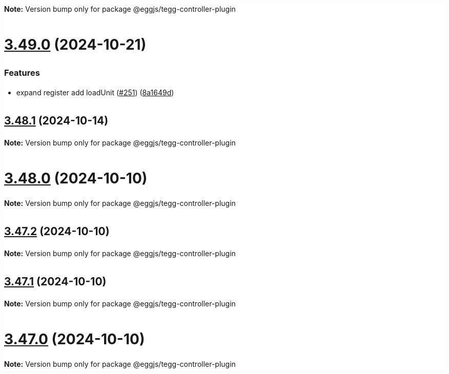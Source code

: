 **Note:** Version bump only for package @eggjs/tegg-controller-plugin





# [3.49.0](https://github.com/eggjs/tegg/compare/v3.48.1...v3.49.0) (2024-10-21)


### Features

* expand register add loadUnit ([#251](https://github.com/eggjs/tegg/issues/251)) ([8a1649d](https://github.com/eggjs/tegg/commit/8a1649d5ea539d22c7cfd8881595247a07e3fbd7))





## [3.48.1](https://github.com/eggjs/tegg/compare/v3.48.0...v3.48.1) (2024-10-14)

**Note:** Version bump only for package @eggjs/tegg-controller-plugin





# [3.48.0](https://github.com/eggjs/tegg/compare/v3.47.2...v3.48.0) (2024-10-10)

**Note:** Version bump only for package @eggjs/tegg-controller-plugin





## [3.47.2](https://github.com/eggjs/tegg/compare/v3.47.1...v3.47.2) (2024-10-10)

**Note:** Version bump only for package @eggjs/tegg-controller-plugin





## [3.47.1](https://github.com/eggjs/tegg/compare/v3.47.0...v3.47.1) (2024-10-10)

**Note:** Version bump only for package @eggjs/tegg-controller-plugin





# [3.47.0](https://github.com/eggjs/tegg/compare/v3.46.4...v3.47.0) (2024-10-10)

**Note:** Version bump only for package @eggjs/tegg-controller-plugin
